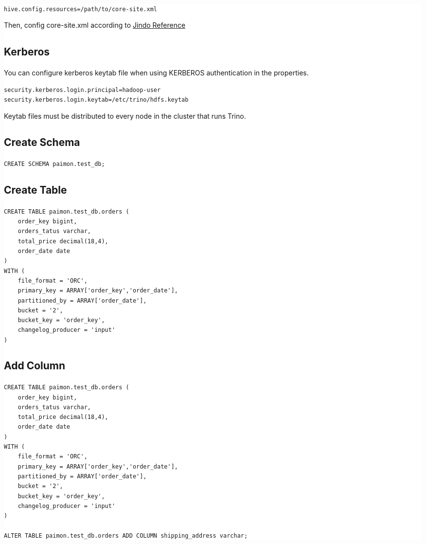 ```
hive.config.resources=/path/to/core-site.xml
```

Then, config core-site.xml according to [Jindo Reference](https://github.com/aliyun/alibabacloud-jindodata/blob/master/docs/user/4.x/4.6.x/4.6.12/oss/presto/jindosdk_on_presto.md)

## Kerberos

You can configure kerberos keytab file when using KERBEROS authentication in the properties.

```
security.kerberos.login.principal=hadoop-user
security.kerberos.login.keytab=/etc/trino/hdfs.keytab
```

Keytab files must be distributed to every node in the cluster that runs Trino.

## Create Schema

```
CREATE SCHEMA paimon.test_db;
```

## Create Table

```
CREATE TABLE paimon.test_db.orders (
    order_key bigint,
    orders_tatus varchar,
    total_price decimal(18,4),
    order_date date
)
WITH (
    file_format = 'ORC',
    primary_key = ARRAY['order_key','order_date'],
    partitioned_by = ARRAY['order_date'],
    bucket = '2',
    bucket_key = 'order_key',
    changelog_producer = 'input'
)
```

## Add Column

```
CREATE TABLE paimon.test_db.orders (
    order_key bigint,
    orders_tatus varchar,
    total_price decimal(18,4),
    order_date date
)
WITH (
    file_format = 'ORC',
    primary_key = ARRAY['order_key','order_date'],
    partitioned_by = ARRAY['order_date'],
    bucket = '2',
    bucket_key = 'order_key',
    changelog_producer = 'input'
)

ALTER TABLE paimon.test_db.orders ADD COLUMN shipping_address varchar;
```
